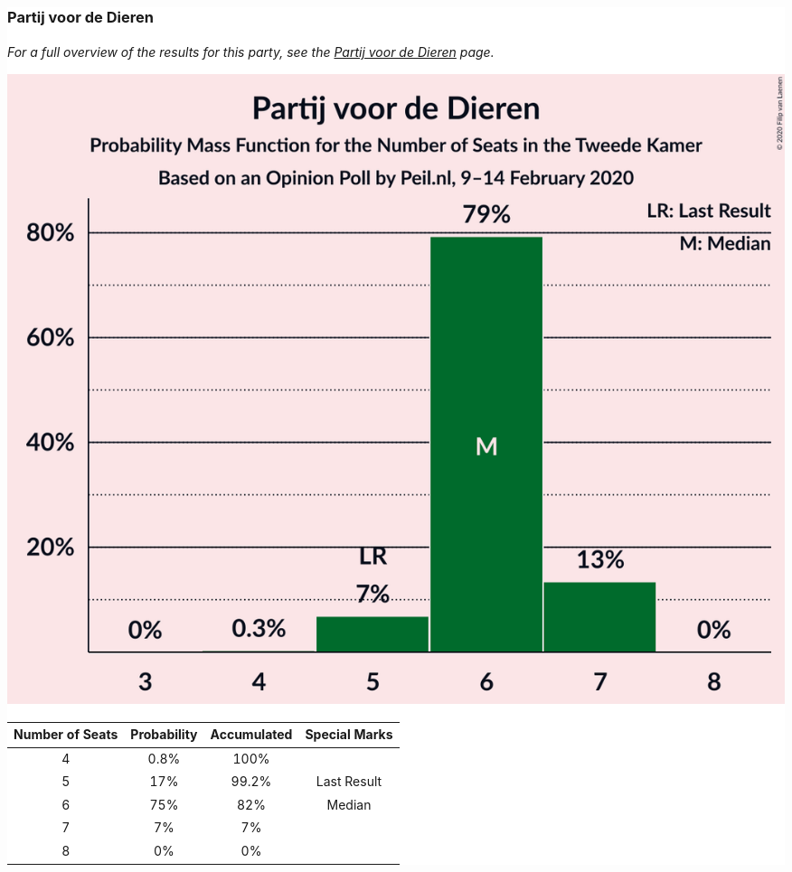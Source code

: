 ### Partij voor de Dieren

*For a full overview of the results for this party, see the [Partij voor de Dieren](party-partijvoordedieren.html) page.*

![Graph with seats probability mass function not yet produced](2020-02-14-Peilnl-seats-pmf-partijvoordedieren.png "Seats Probability Mass Function")

| Number of Seats | Probability | Accumulated | Special Marks |
|:---------------:|:-----------:|:-----------:|:-------------:|
| 4 | 0.8% | 100% |  |
| 5 | 17% | 99.2% | Last Result |
| 6 | 75% | 82% | Median |
| 7 | 7% | 7% |  |
| 8 | 0% | 0% |  |
